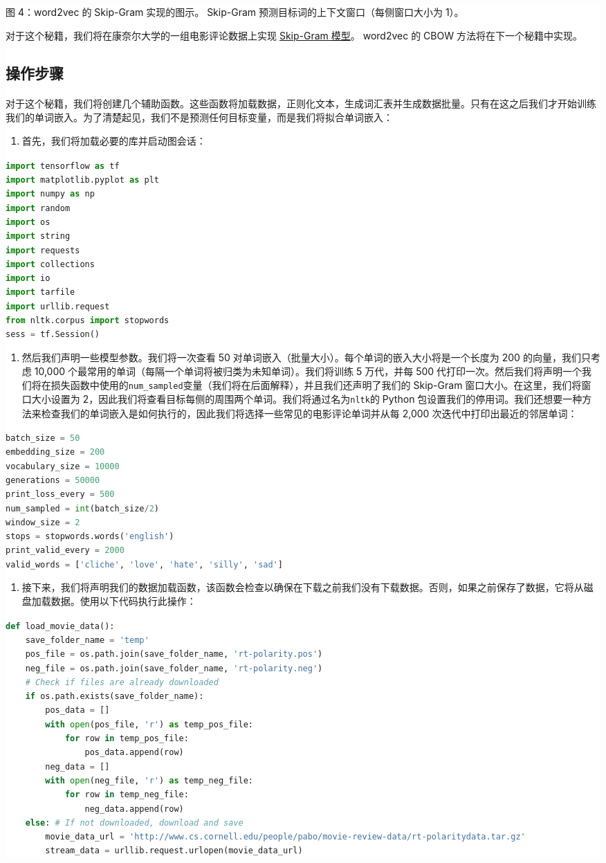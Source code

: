 图 4：word2vec 的 Skip-Gram 实现的图示。 Skip-Gram 预测目标词的上下文窗口（每侧窗口大小为 1）。

对于这个秘籍，我们将在康奈尔大学的一组电影评论数据上实现 [Skip-Gram 模型](http://www.cs.cornell.edu/people/pabo/movie-review-data/)。 word2vec 的 CBOW 方法将在下一个秘籍中实现。

## 操作步骤

对于这个秘籍，我们将创建几个辅助函数。这些函数将加载数据，正则化文本，生成词汇表并生成数据批量。只有在这之后我们才开始训练我们的单词嵌入。为了清楚起见，我们不是预测任何目标变量，而是我们将拟合单词嵌入：

1.  首先，我们将加载必要的库并启动图会话：

```py
import tensorflow as tf 
import matplotlib.pyplot as plt 
import numpy as np 
import random 
import os 
import string 
import requests 
import collections 
import io 
import tarfile 
import urllib.request 
from nltk.corpus import stopwords 
sess = tf.Session() 
```

1.  然后我们声明一些模型参数。我们将一次查看 50 对单词嵌入（批量大小）。每个单词的嵌入大小将是一个长度为 200 的向量，我们只考虑 10,000 个最常用的单词（每隔一个单词将被归类为未知单词）。我们将训练 5 万代，并每 500 代打印一次。然后我们将声明一个我们将在损失函数中使用的`num_sampled`变量（我们将在后面解释），并且我们还声明了我们的 Skip-Gram 窗口大小。在这里，我们将窗口大小设置为 2，因此我们将查看目标每侧的周围两个单词。我们将通过名为`nltk`的 Python 包设置我们的停用词。我们还想要一种方法来检查我们的单词嵌入是如何执行的，因此我们将选择一些常见的电影评论单词并从每 2,000 次迭代中打印出最近的邻居单词：

```py
batch_size = 50 
embedding_size = 200 
vocabulary_size = 10000 
generations = 50000 
print_loss_every = 500 
num_sampled = int(batch_size/2) 
window_size = 2 
stops = stopwords.words('english') 
print_valid_every = 2000 
valid_words = ['cliche', 'love', 'hate', 'silly', 'sad']
```

1.  接下来，我们将声明我们的数据加载函数，该函数会检查以确保在下载之前我们没有下载数据。否则，如果之前保存了数据，它将从磁盘加载数据。使用以下代码执行此操作：

```py
def load_movie_data(): 
    save_folder_name = 'temp' 
    pos_file = os.path.join(save_folder_name, 'rt-polarity.pos') 
    neg_file = os.path.join(save_folder_name, 'rt-polarity.neg') 
    # Check if files are already downloaded 
    if os.path.exists(save_folder_name): 
        pos_data = [] 
        with open(pos_file, 'r') as temp_pos_file: 
            for row in temp_pos_file: 
                pos_data.append(row) 
        neg_data = [] 
        with open(neg_file, 'r') as temp_neg_file: 
            for row in temp_neg_file: 
                neg_data.append(row) 
    else: # If not downloaded, download and save 
        movie_data_url = 'http://www.cs.cornell.edu/people/pabo/movie-review-data/rt-polaritydata.tar.gz' 
        stream_data = urllib.request.urlopen(movie_data_url) 
```